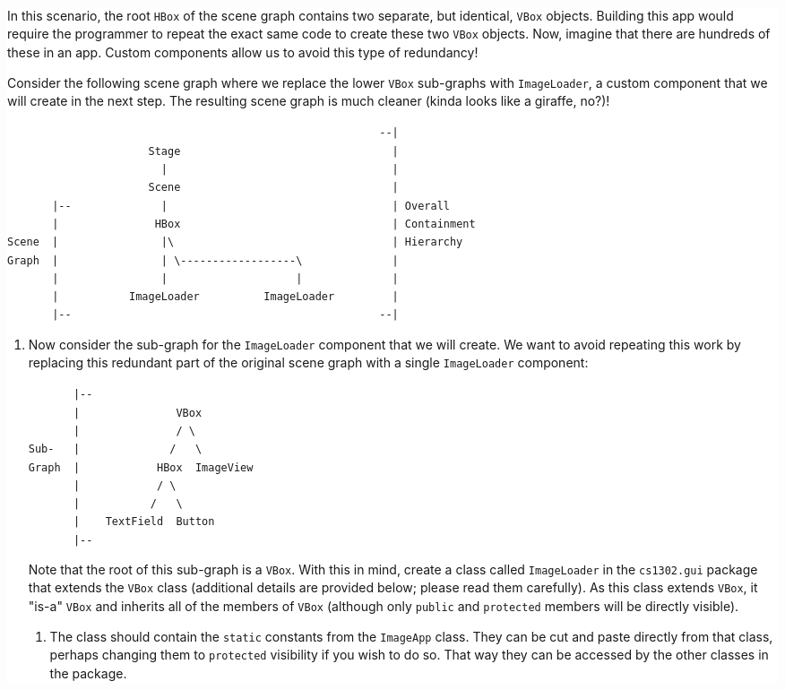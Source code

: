    In this scenario, the root `HBox` of the scene graph contains two
   separate, but identical, `VBox` objects. Building this app would
   require the programmer to repeat the exact same code to create
   these two `VBox` objects. Now, imagine that there are hundreds
   of these in an app. Custom components allow us to avoid this type
   of redundancy!
   
   Consider the following scene graph where we replace the lower `VBox` 
   sub-graphs with `ImageLoader`, a custom component that we will create 
   in the next step. The resulting scene graph is much cleaner (kinda looks
   like a giraffe, no?)!

   ```
                                                             --|
                         Stage                                 |
                           |                                   |
                         Scene                                 |
          |--              |                                   | Overall
          |               HBox                                 | Containment
   Scene  |                |\                                  | Hierarchy
   Graph  |                | \------------------\              |
          |                |                    |              |
          |           ImageLoader          ImageLoader         |
          |--                                                --|
   ```
   
1. Now consider the sub-graph for the `ImageLoader` component that we
   will create. We want to avoid repeating this work by replacing this redundant
   part of the original scene graph with a single `ImageLoader` component:

   ```
          |--
          |               VBox
          |               / \
   Sub-   |              /   \
   Graph  |            HBox  ImageView
          |            / \
          |           /   \
          |    TextField  Button
          |--
   ```
   
   Note that the root of this sub-graph is a `VBox`. With this in mind, 
   create a class called `ImageLoader` in the `cs1302.gui` package
   that extends the `VBox` class (additional details are provided
   below; please read them carefully). As this class extends `VBox`,
   it "is-a" `VBox` and inherits all of the members of `VBox`
   (although only `public` and `protected` members will be directly
   visible).

   1. The class should contain the `static` constants from
      the `ImageApp` class. They can be cut and paste directly
      from that class, perhaps changing them to `protected`
      visibility if you wish to do so. That way they can be accessed
      by the other classes in the package.
